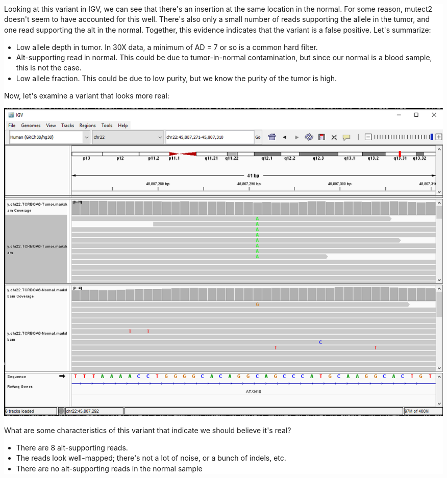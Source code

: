 Looking at this variant in IGV, we can see that there's an insertion at the same location in the normal. For some reason,
mutect2 doesn't seem to have accounted for this well. There's also only a small number of reads supporting the allele in 
the tumor, and one read supporting the alt in the normal. Together, this evidence indicates that the variant is a false positive.
Let's summarize:
- Low allele depth in tumor. In 30X data, a minimum of AD = 7 or so is a common hard filter.
- Alt-supporting read in normal. This could be due to tumor-in-normal contamination, but since our normal is a blood sample,
this is not the case.
- Low allele fraction. This could be due to low purity, but we know the purity of the tumor is high.


Now, let's examine a variant that looks more real:

![](images/igv_4.png)


What are some characteristics of this variant that indicate we should believe it's real?

- There are 8 alt-supporting reads.
- The reads look well-mapped; there's not a lot of noise, or a bunch of indels, etc.
- There are no alt-supporting reads in the normal sample
